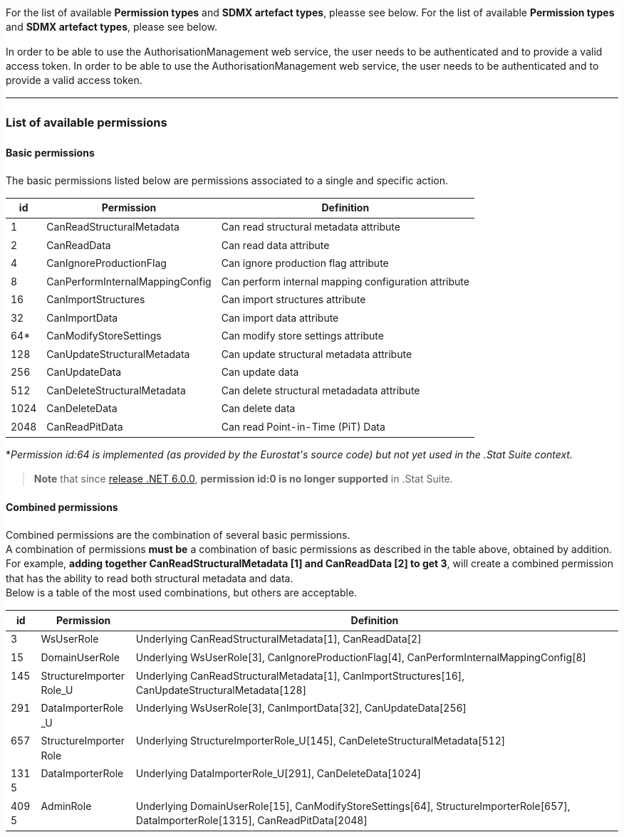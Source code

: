  For the list of available **Permission types** and **SDMX artefact types**, pleasse see below.
For the list of available **Permission types** and **SDMX artefact types**, please see below.

 In order to be able to use the AuthorisationManagement web service, the user needs to be authenticated and to provide a valid access token.
In order to be able to use the AuthorisationManagement web service, the user needs to be authenticated and to provide a valid access token.

---

### List of available permissions
#### Basic permissions
The basic permissions listed below are permissions associated to a single and specific action.  

| **id** | **Permission** | **Definition** |
| ------ | ------ | ------ |
| 1 | CanReadStructuralMetadata | Can read structural metadata attribute |
| 2 | CanReadData | Can read data attribute |
| 4 | CanIgnoreProductionFlag | Can ignore production flag attribute |
| 8 | CanPerformInternalMappingConfig | Can perform internal mapping configuration attribute |
| 16 | CanImportStructures | Can import structures attribute |
| 32 | CanImportData | Can import data attribute |
| 64* | CanModifyStoreSettings | Can modify store settings attribute |
| 128 | CanUpdateStructuralMetadata | Can update structural metadata attribute |
| 256 | CanUpdateData | Can update data |
| 512 | CanDeleteStructuralMetadata | Can delete structural metadadata attribute |
| 1024 | CanDeleteData | Can delete data |
| 2048 | CanReadPitData | Can read Point-in-Time (PiT) Data |

**Permission id:64 is implemented (as provided by the Eurostat's source code) but not yet used in the .Stat Suite context.*  
  
>**Note** that since [release .NET 6.0.0](https://sis-cc.gitlab.io/dotstatsuite-documentation/changelog/#march-05-2021), **permission id:0 is no longer supported** in .Stat Suite.

#### Combined permissions
Combined permissions are the combination of several basic permissions.  
A combination of permissions **must be** a combination of basic permissions as described in the table above, obtained by addition. For example, **adding together CanReadStructuralMetadata [1] and CanReadData [2] to get 3**, will create a combined permission that has the ability to read both structural metadata and data.  
Below is a table of the most used combinations, but others are acceptable.  

| **id** | **Permission** | **Definition** |
| ------ | ------ | ------ |
| 3 | WsUserRole | Underlying CanReadStructuralMetadata[1], CanReadData[2] |
| 15 | DomainUserRole | Underlying WsUserRole[3], CanIgnoreProductionFlag[4], CanPerformInternalMappingConfig[8] |
| 145 | StructureImporterRole_U | Underlying CanReadStructuralMetadata[1], CanImportStructures[16], CanUpdateStructuralMetadata[128] |
| 291 | DataImporterRole_U | Underlying WsUserRole[3], CanImportData[32], CanUpdateData[256] |
| 657 | StructureImporterRole | Underlying StructureImporterRole_U[145], CanDeleteStructuralMetadata[512] |
| 1315 | DataImporterRole | Underlying DataImporterRole_U[291], CanDeleteData[1024] |
| 4095 | AdminRole | Underlying DomainUserRole[15], CanModifyStoreSettings[64], StructureImporterRole[657], DataImporterRole[1315], CanReadPitData[2048] |
